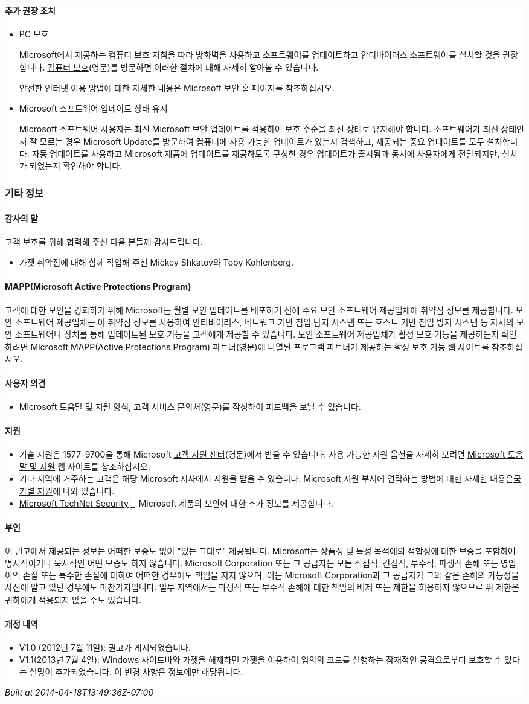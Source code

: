 #### 추가 권장 조치

-   PC 보호

    Microsoft에서 제공하는 컴퓨터 보호 지침을 따라 방화벽을 사용하고 소프트웨어를 업데이트하고 안티바이러스 소프트웨어를 설치할 것을 권장합니다. [컴퓨터 보호](http://www.microsoft.com/protect/computer/default.mspx)(영문)를 방문하면 이러한 절차에 대해 자세히 알아볼 수 있습니다.

    안전한 인터넷 이용 방법에 대한 자세한 내용은 [Microsoft 보안 홈 페이지](http://www.microsoft.com/ko-kr/security/default.mspx)를 참조하십시오.

-   Microsoft 소프트웨어 업데이트 상태 유지

    Microsoft 소프트웨어 사용자는 최신 Microsoft 보안 업데이트를 적용하여 보호 수준을 최신 상태로 유지해야 합니다. 소프트웨어가 최신 상태인지 잘 모르는 경우 [Microsoft Update](http://go.microsoft.com/fwlink/?linkid=40747)를 방문하여 컴퓨터에 사용 가능한 업데이트가 있는지 검색하고, 제공되는 중요 업데이트를 모두 설치합니다. 자동 업데이트를 사용하고 Microsoft 제품에 업데이트를 제공하도록 구성한 경우 업데이트가 출시됨과 동시에 사용자에게 전달되지만, 설치가 되었는지 확인해야 합니다.

### 기타 정보

#### 감사의 말

고객 보호를 위해 협력해 주신 다음 분들께 감사드립니다.

-   가젯 취약점에 대해 함께 작업해 주신 Mickey Shkatov와 Toby Kohlenberg.

#### MAPP(Microsoft Active Protections Program)

고객에 대한 보안을 강화하기 위해 Microsoft는 월별 보안 업데이트를 배포하기 전에 주요 보안 소프트웨어 제공업체에 취약점 정보를 제공합니다. 보안 소프트웨어 제공업체는 이 취약점 정보를 사용하여 안티바이러스, 네트워크 기반 침입 탐지 시스템 또는 호스트 기반 침임 방지 시스템 등 자사의 보안 소프트웨어나 장치를 통해 업데이트된 보호 기능을 고객에게 제공할 수 있습니다. 보안 소프트웨어 제공업체가 활성 보호 기능을 제공하는지 확인하려면 [Microsoft MAPP(Active Protections Program) 파트너](http://go.microsoft.com/fwlink/?linkid=215201)(영문)에 나열된 프로그램 파트너가 제공하는 활성 보호 기능 웹 사이트를 참조하십시오.

#### 사용자 의견

-   Microsoft 도움말 및 지원 양식, [고객 서비스 문의처](https://support.microsoft.com/common/survey.aspx?scid=sw;en;1257&showpage=1&ws=technet&sd=tech)(영문)를 작성하여 피드백을 보낼 수 있습니다.

#### 지원

-   기술 지원은 1577-9700을 통해 Microsoft [고객 지원 센터](http://go.microsoft.com/fwlink/?linkid=21131)(영문)에서 받을 수 있습니다. 사용 가능한 지원 옵션을 자세히 보려면 [Microsoft 도움말 및 지원](http://support.microsoft.com/) 웹 사이트를 참조하십시오.
-   기타 지역에 거주하는 고객은 해당 Microsoft 지사에서 지원을 받을 수 있습니다. Microsoft 지원 부서에 연락하는 방법에 대한 자세한 내용은[국가별 지원](http://go.microsoft.com/fwlink/?linkid=21155)에 나와 있습니다.
-   [Microsoft TechNet Security](http://go.microsoft.com/fwlink/?linkid=21132)는 Microsoft 제품의 보안에 대한 추가 정보를 제공합니다.

#### 부인

이 권고에서 제공되는 정보는 어떠한 보증도 없이 "있는 그대로" 제공됩니다. Microsoft는 상품성 및 특정 목적에의 적합성에 대한 보증을 포함하여 명시적이거나 묵시적인 어떤 보증도 하지 않습니다. Microsoft Corporation 또는 그 공급자는 모든 직접적, 간접적, 부수적, 파생적 손해 또는 영업 이익 손실 또는 특수한 손실에 대하여 어떠한 경우에도 책임을 지지 않으며, 이는 Microsoft Corporation과 그 공급자가 그와 같은 손해의 가능성을 사전에 알고 있던 경우에도 마찬가지입니다. 일부 지역에서는 파생적 또는 부수적 손해에 대한 책임의 배제 또는 제한을 허용하지 않으므로 위 제한은 귀하에게 적용되지 않을 수도 있습니다.

#### 개정 내역

-   V1.0 (2012년 7월 11일): 권고가 게시되었습니다.
-   V1.1(2013년 7월 4일): Windows 사이드바와 가젯을 해제하면 가젯을 이용하여 임의의 코드를 실행하는 잠재적인 공격으로부터 보호할 수 있다는 설명이 추가되었습니다. 이 변경 사항은 정보에만 해당됩니다.

*Built at 2014-04-18T13:49:36Z-07:00*
